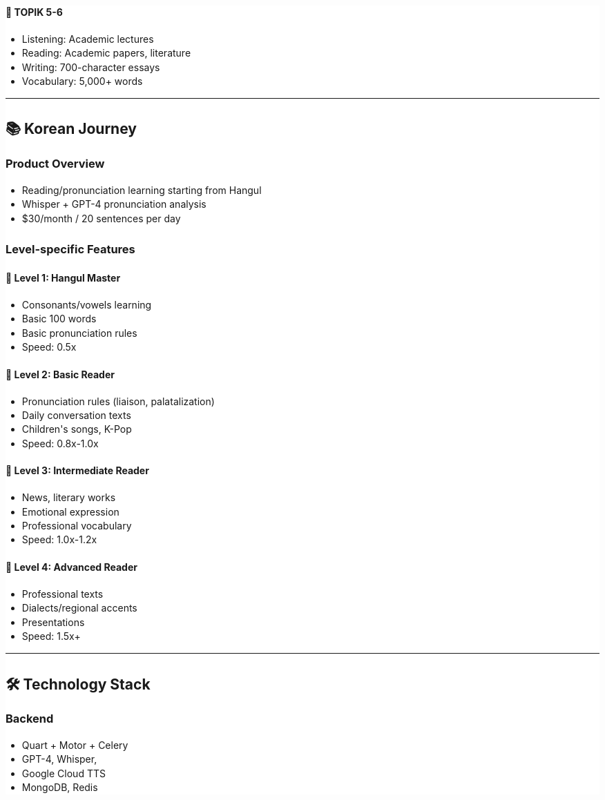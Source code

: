 #### 🌳 TOPIK 5-6
- Listening: Academic lectures
- Reading: Academic papers, literature
- Writing: 700-character essays
- Vocabulary: 5,000+ words

---

## 📚 Korean Journey

### Product Overview
- Reading/pronunciation learning starting from Hangul
- Whisper + GPT-4 pronunciation analysis
- $30/month / 20 sentences per day

### Level-specific Features

#### 🌱 Level 1: Hangul Master
- Consonants/vowels learning
- Basic 100 words
- Basic pronunciation rules
- Speed: 0.5x

#### 🌿 Level 2: Basic Reader
- Pronunciation rules (liaison, palatalization)
- Daily conversation texts
- Children's songs, K-Pop
- Speed: 0.8x-1.0x

#### 🌳 Level 3: Intermediate Reader
- News, literary works
- Emotional expression
- Professional vocabulary
- Speed: 1.0x-1.2x

#### 💎 Level 4: Advanced Reader
- Professional texts
- Dialects/regional accents
- Presentations
- Speed: 1.5x+

---

## 🛠️ Technology Stack

### Backend
- Quart + Motor + Celery
- GPT-4, Whisper, 
- Google Cloud TTS
- MongoDB, Redis
